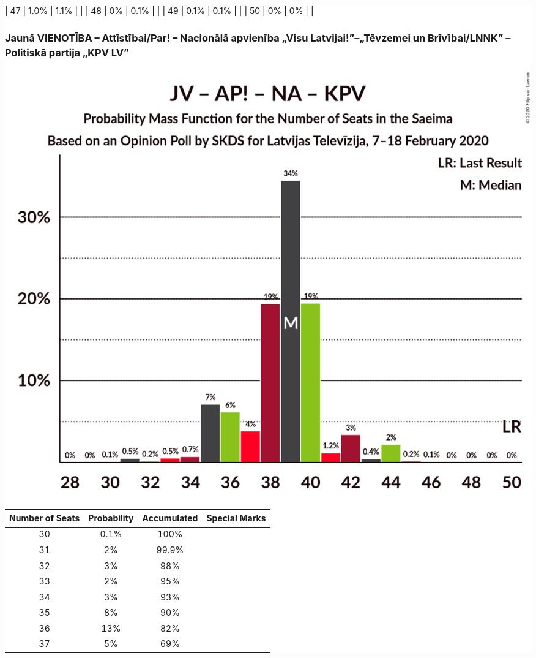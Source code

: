 | 47 | 1.0% | 1.1% |  |
| 48 | 0% | 0.1% |  |
| 49 | 0.1% | 0.1% |  |
| 50 | 0% | 0% |  |

### Jaunā VIENOTĪBA – Attīstībai/Par! – Nacionālā apvienība „Visu Latvijai!”–„Tēvzemei un Brīvībai/LNNK” – Politiskā partija „KPV LV”

![Graph with seats probability mass function not yet produced](2020-02-18-SKDS-coalitions-seats-pmf-jv–ap–na–kpv.png "Seats Probability Mass Function")

| Number of Seats | Probability | Accumulated | Special Marks |
|:---------------:|:-----------:|:-----------:|:-------------:|
| 30 | 0.1% | 100% |  |
| 31 | 2% | 99.9% |  |
| 32 | 3% | 98% |  |
| 33 | 2% | 95% |  |
| 34 | 3% | 93% |  |
| 35 | 8% | 90% |  |
| 36 | 13% | 82% |  |
| 37 | 5% | 69% |  |